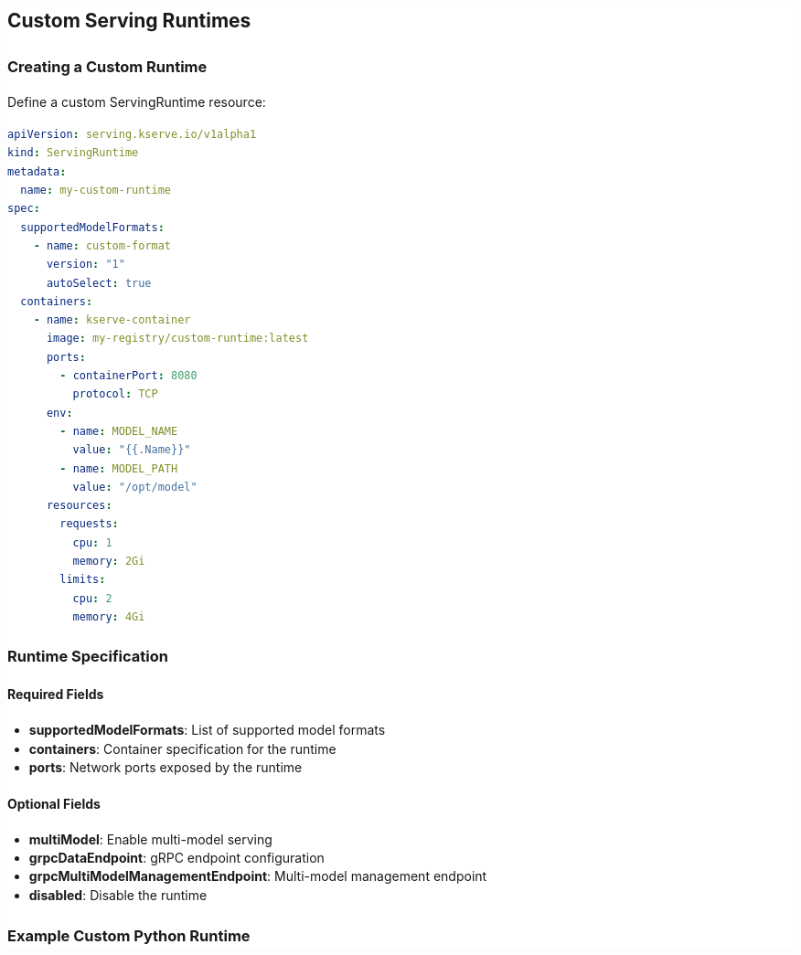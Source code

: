 ## Custom Serving Runtimes

### Creating a Custom Runtime

Define a custom ServingRuntime resource:

```yaml
apiVersion: serving.kserve.io/v1alpha1
kind: ServingRuntime
metadata:
  name: my-custom-runtime
spec:
  supportedModelFormats:
    - name: custom-format
      version: "1"
      autoSelect: true
  containers:
    - name: kserve-container
      image: my-registry/custom-runtime:latest
      ports:
        - containerPort: 8080
          protocol: TCP
      env:
        - name: MODEL_NAME
          value: "{{.Name}}"
        - name: MODEL_PATH
          value: "/opt/model"
      resources:
        requests:
          cpu: 1
          memory: 2Gi
        limits:
          cpu: 2
          memory: 4Gi
```

### Runtime Specification

#### Required Fields

- **supportedModelFormats**: List of supported model formats
- **containers**: Container specification for the runtime
- **ports**: Network ports exposed by the runtime

#### Optional Fields

- **multiModel**: Enable multi-model serving
- **grpcDataEndpoint**: gRPC endpoint configuration
- **grpcMultiModelManagementEndpoint**: Multi-model management endpoint
- **disabled**: Disable the runtime

### Example Custom Python Runtime
